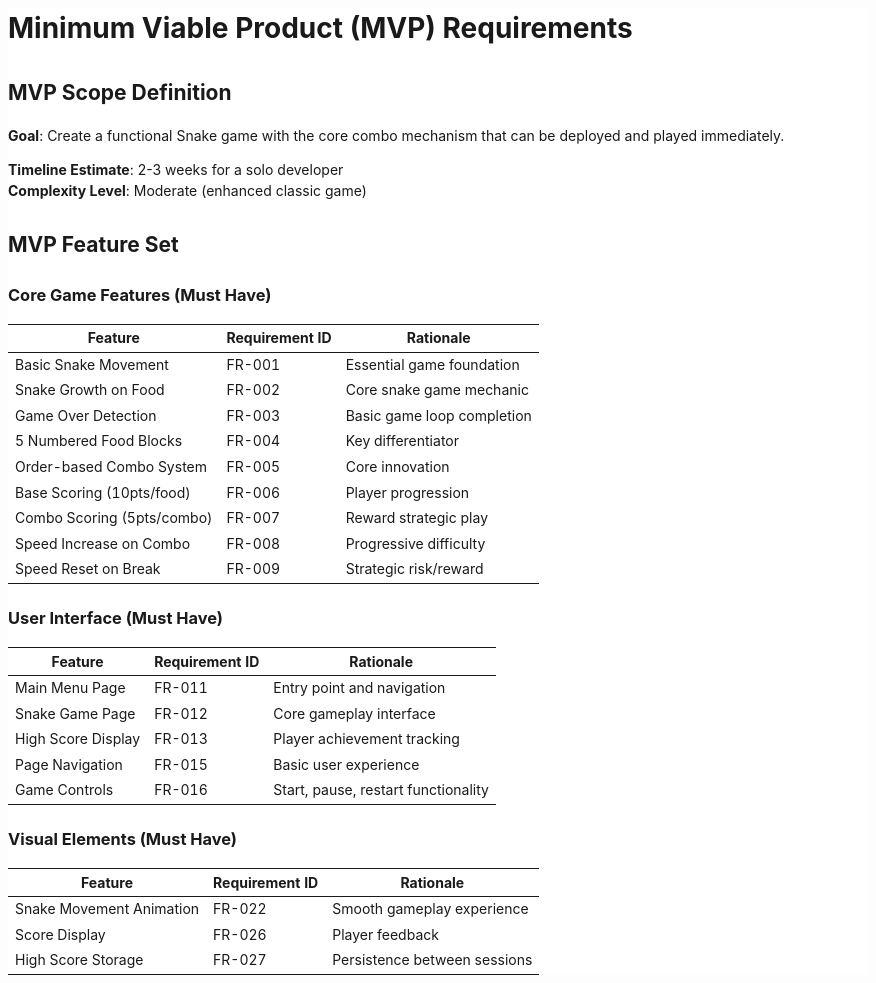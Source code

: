 # Minimum Viable Product (MVP) Requirements

## MVP Scope Definition

**Goal**: Create a functional Snake game with the core combo mechanism that can be deployed and played immediately.

**Timeline Estimate**: 2-3 weeks for a solo developer  
**Complexity Level**: Moderate (enhanced classic game)

## MVP Feature Set

### Core Game Features (Must Have)

| Feature                    | Requirement ID | Rationale                  |
| -------------------------- | -------------- | -------------------------- |
| Basic Snake Movement       | FR-001         | Essential game foundation  |
| Snake Growth on Food       | FR-002         | Core snake game mechanic   |
| Game Over Detection        | FR-003         | Basic game loop completion |
| 5 Numbered Food Blocks     | FR-004         | Key differentiator         |
| Order-based Combo System   | FR-005         | Core innovation            |
| Base Scoring (10pts/food)  | FR-006         | Player progression         |
| Combo Scoring (5pts/combo) | FR-007         | Reward strategic play      |
| Speed Increase on Combo    | FR-008         | Progressive difficulty     |
| Speed Reset on Break       | FR-009         | Strategic risk/reward      |

### User Interface (Must Have)

| Feature            | Requirement ID | Rationale                           |
| ------------------ | -------------- | ----------------------------------- |
| Main Menu Page     | FR-011         | Entry point and navigation          |
| Snake Game Page    | FR-012         | Core gameplay interface             |
| High Score Display | FR-013         | Player achievement tracking         |
| Page Navigation    | FR-015         | Basic user experience               |
| Game Controls      | FR-016         | Start, pause, restart functionality |

### Visual Elements (Must Have)

| Feature                  | Requirement ID | Rationale                    |
| ------------------------ | -------------- | ---------------------------- |
| Snake Movement Animation | FR-022         | Smooth gameplay experience   |
| Score Display            | FR-026         | Player feedback              |
| High Score Storage       | FR-027         | Persistence between sessions |
